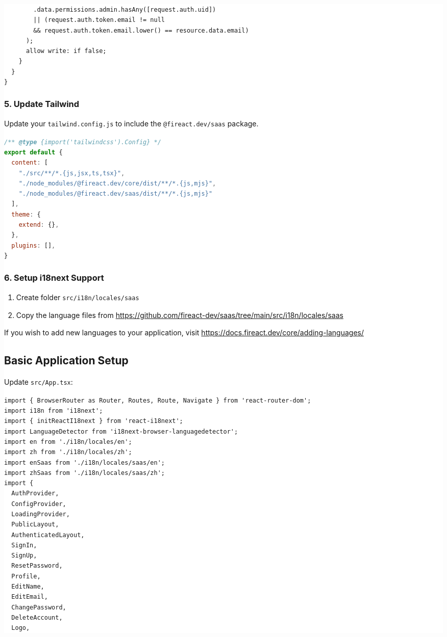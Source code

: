 ```plaintext
        .data.permissions.admin.hasAny([request.auth.uid])
        || (request.auth.token.email != null 
        && request.auth.token.email.lower() == resource.data.email)
      );
      allow write: if false;
    }
  }
}
```

### 5. Update Tailwind

Update your `tailwind.config.js` to include the `@fireact.dev/saas` package.
```Javascript
/** @type {import('tailwindcss').Config} */
export default {
  content: [
    "./src/**/*.{js,jsx,ts,tsx}",
    "./node_modules/@fireact.dev/core/dist/**/*.{js,mjs}",
    "./node_modules/@fireact.dev/saas/dist/**/*.{js,mjs}"
  ],
  theme: {
    extend: {},
  },
  plugins: [],
}
```

### 6. Setup i18next Support

1. Create folder `src/i18n/locales/saas`

2. Copy the language files from https://github.com/fireact-dev/saas/tree/main/src/i18n/locales/saas

If you wish to add new languages to your application, visit https://docs.fireact.dev/core/adding-languages/

## Basic Application Setup

Update `src/App.tsx`:

```tsx
import { BrowserRouter as Router, Routes, Route, Navigate } from 'react-router-dom';
import i18n from 'i18next';
import { initReactI18next } from 'react-i18next';
import LanguageDetector from 'i18next-browser-languagedetector';
import en from './i18n/locales/en';
import zh from './i18n/locales/zh';
import enSaas from './i18n/locales/saas/en';
import zhSaas from './i18n/locales/saas/zh';
import {
  AuthProvider,
  ConfigProvider,
  LoadingProvider,
  PublicLayout,
  AuthenticatedLayout,
  SignIn,
  SignUp,
  ResetPassword,
  Profile,
  EditName,
  EditEmail,
  ChangePassword,
  DeleteAccount,
  Logo,
```